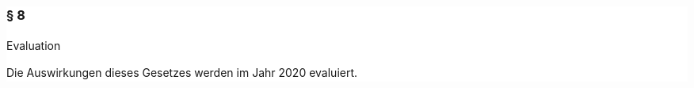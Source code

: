 </div>

<span id="BJNR050610007BJNE000800119.html"></span>

### § 8  
Evaluation

<div>

<div class="jnhtml">

<div>

<div class="jurAbsatz">

Die Auswirkungen dieses Gesetzes werden im Jahr 2020 evaluiert.

</div>

</div>

</div>

</div>
